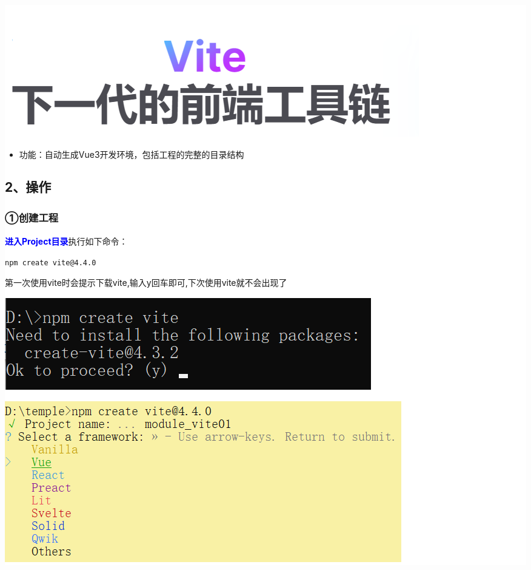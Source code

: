 <br/>

![images](./assets/img0140.png)

- 功能：自动生成Vue3开发环境，包括工程的完整的目录结构



## 2、操作

### ①创建工程

<span style="color:blue;font-weight:bolder;">进入Project目录</span>执行如下命令：

```shell
npm create vite@4.4.0
```



第一次使用vite时会提示下载vite,输入y回车即可,下次使用vite就不会出现了

![images](./assets/img0141.png)



![image-20240229190928736](./assets/image-20240229190928736.png)
